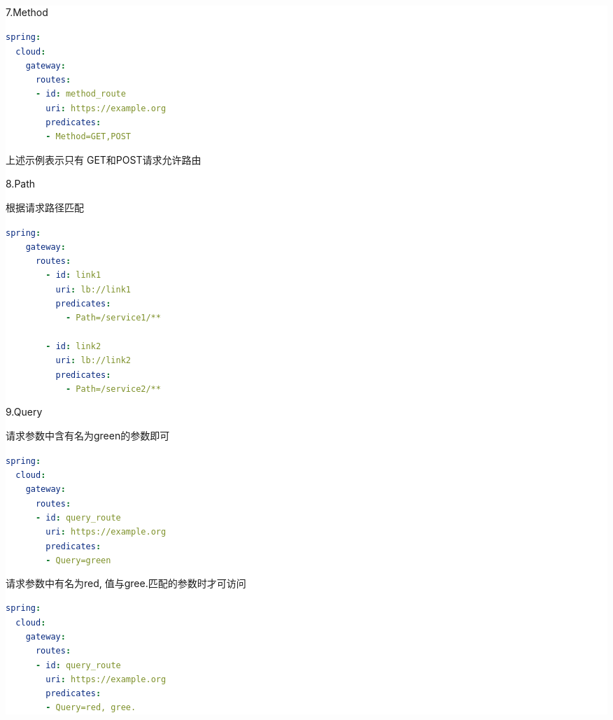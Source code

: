 7.Method

```yaml
spring:
  cloud:
    gateway:
      routes:
      - id: method_route
        uri: https://example.org
        predicates:
        - Method=GET,POST
```

上述示例表示只有 GET和POST请求允许路由

8.Path

根据请求路径匹配

```yaml
spring:
    gateway:
      routes:
        - id: link1
          uri: lb://link1
          predicates:
            - Path=/service1/**

        - id: link2
          uri: lb://link2
          predicates:
            - Path=/service2/**
```

9.Query

请求参数中含有名为green的参数即可

```yaml
spring:
  cloud:
    gateway:
      routes:
      - id: query_route
        uri: https://example.org
        predicates:
        - Query=green
```

请求参数中有名为red, 值与gree.匹配的参数时才可访问

```yaml
spring:
  cloud:
    gateway:
      routes:
      - id: query_route
        uri: https://example.org
        predicates:
        - Query=red, gree.
```
